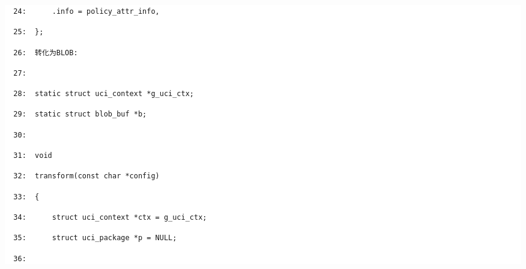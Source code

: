 ```
  24:      .info = policy_attr_info,

```

```
  25:  };

```

```
  26:  转化为BLOB:

```

```
  27:   

```

```
  28:  static struct uci_context *g_uci_ctx;

```

```
  29:  static struct blob_buf *b;

```

```
  30:   

```

```
  31:  void

```

```
  32:  transform(const char *config)

```

```
  33:  {

```

```
  34:      struct uci_context *ctx = g_uci_ctx;

```

```
  35:      struct uci_package *p = NULL;

```

```
  36:   

```
